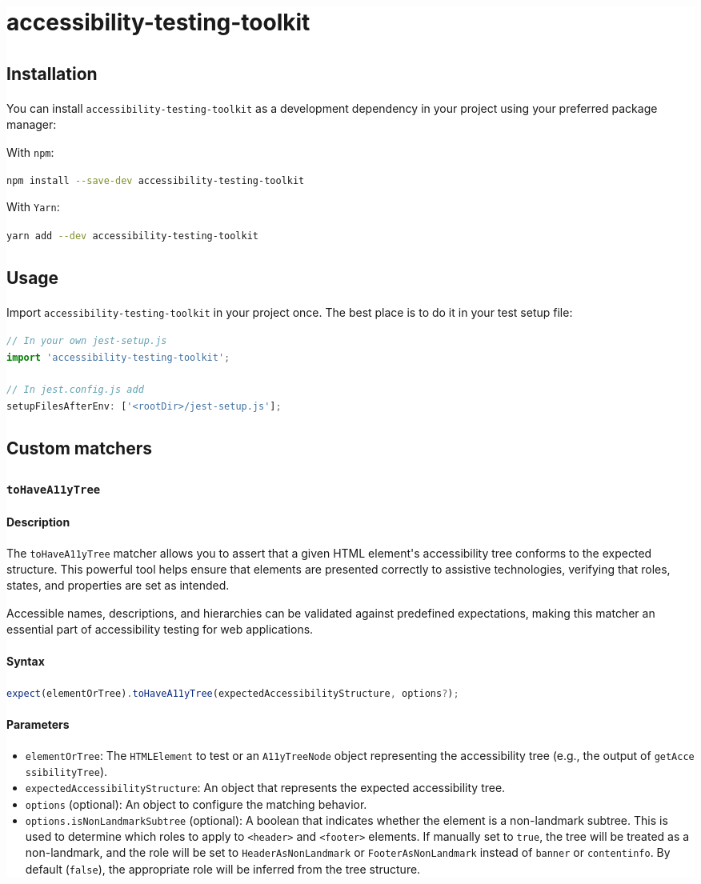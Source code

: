 # accessibility-testing-toolkit

## Installation

You can install `accessibility-testing-toolkit` as a development dependency in your project using your preferred package manager:

With `npm`:

```bash
npm install --save-dev accessibility-testing-toolkit
```

With `Yarn`:

```bash
yarn add --dev accessibility-testing-toolkit
```

## Usage

Import `accessibility-testing-toolkit` in your project once. The best place is to do it in your test setup file:

```js
// In your own jest-setup.js
import 'accessibility-testing-toolkit';

// In jest.config.js add
setupFilesAfterEnv: ['<rootDir>/jest-setup.js'];
```

## Custom matchers

### `toHaveA11yTree`

#### Description

The `toHaveA11yTree` matcher allows you to assert that a given HTML element's accessibility tree conforms to the expected structure. This powerful tool helps ensure that elements are presented correctly to assistive technologies, verifying that roles, states, and properties are set as intended.

Accessible names, descriptions, and hierarchies can be validated against predefined expectations, making this matcher an essential part of accessibility testing for web applications.

#### Syntax

```js
expect(elementOrTree).toHaveA11yTree(expectedAccessibilityStructure, options?);
```

#### Parameters

- `elementOrTree`: The `HTMLElement` to test or an `A11yTreeNode` object representing the accessibility tree (e.g., the output of `getAccessibilityTree`).
- `expectedAccessibilityStructure`: An object that represents the expected accessibility tree.
- `options` (optional): An object to configure the matching behavior.
- `options.isNonLandmarkSubtree` (optional): A boolean that indicates whether the element is a non-landmark subtree. This is used to determine which roles to apply to `<header>` and `<footer>` elements. If manually set to `true`, the tree will be treated as a non-landmark, and the role will be set to `HeaderAsNonLandmark` or `FooterAsNonLandmark` instead of `banner` or `contentinfo`. By default (`false`), the appropriate role will be inferred from the tree structure.
